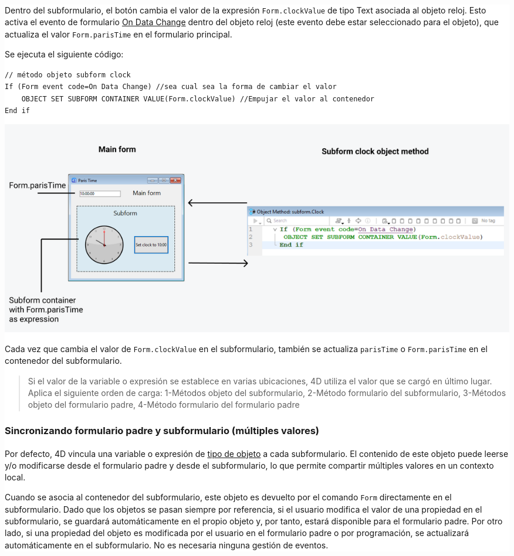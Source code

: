 Dentro del subformulario, el botón cambia el valor de la expresión `Form.clockValue` de tipo Text asociada al objeto reloj. Esto activa el evento de formulario [On Data Change](../Events/onDataChange.md) dentro del objeto reloj (este evento debe estar seleccionado para el objeto), que actualiza el valor `Form.parisTime` en el formulario principal.

Se ejecuta el siguiente código:

```4d
// método objeto subform clock
If (Form event code=On Data Change) //sea cual sea la forma de cambiar el valor
	OBJECT SET SUBFORM CONTAINER VALUE(Form.clockValue) //Empujar el valor al contenedor
End if
```

![](../assets/en/FormObjects/update-main-form.png)

Cada vez que cambia el valor de `Form.clockValue` en el subformulario, también se actualiza `parisTime` o `Form.parisTime` en el contenedor del subformulario.

> Si el valor de la variable o expresión se establece en varias ubicaciones, 4D utiliza el valor que se cargó en último lugar. Aplica el siguiente orden de carga: 1-Métodos objeto del subformulario, 2-Método formulario del subformulario, 3-Métodos objeto del formulario padre, 4-Método formulario del formulario padre

### Sincronizando formulario padre y subformulario (múltiples valores)

Por defecto, 4D vincula una variable o expresión de [tipo de objeto](properties_Object.md#expression-type) a cada subformulario. El contenido de este objeto puede leerse y/o modificarse desde el formulario padre y desde el subformulario, lo que permite compartir múltiples valores en un contexto local.

Cuando se asocia al contenedor del subformulario, este objeto es devuelto por el comando `Form` directamente en el subformulario. Dado que los objetos se pasan siempre por referencia, si el usuario modifica el valor de una propiedad en el subformulario, se guardará automáticamente en el propio objeto y, por tanto, estará disponible para el formulario padre. Por otro lado, si una propiedad del objeto es modificada por el usuario en el formulario padre o por programación, se actualizará automáticamente en el subformulario. No es necesaria ninguna gestión de eventos.
